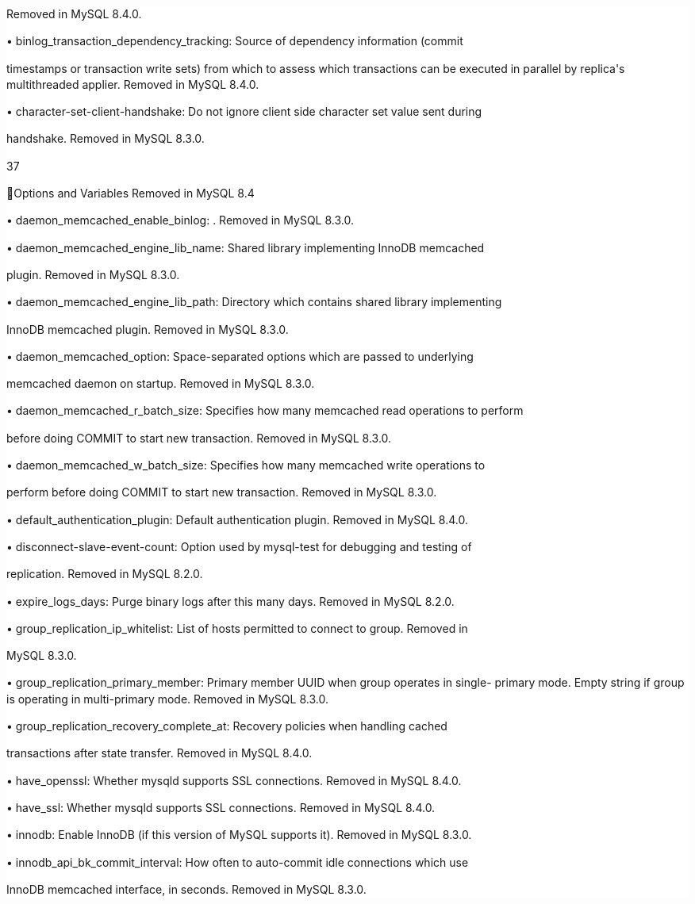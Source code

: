 Removed in MySQL 8.4.0.

• binlog_transaction_dependency_tracking: Source of dependency information (commit

timestamps or transaction write sets) from which to assess which transactions can be executed in
parallel by replica's multithreaded applier. Removed in MySQL 8.4.0.

• character-set-client-handshake: Do not ignore client side character set value sent during

handshake. Removed in MySQL 8.3.0.

37

Options and Variables Removed in MySQL 8.4

• daemon_memcached_enable_binlog: . Removed in MySQL 8.3.0.

• daemon_memcached_engine_lib_name: Shared library implementing InnoDB memcached

plugin. Removed in MySQL 8.3.0.

• daemon_memcached_engine_lib_path: Directory which contains shared library implementing

InnoDB memcached plugin. Removed in MySQL 8.3.0.

• daemon_memcached_option: Space-separated options which are passed to underlying

memcached daemon on startup. Removed in MySQL 8.3.0.

• daemon_memcached_r_batch_size: Specifies how many memcached read operations to perform

before doing COMMIT to start new transaction. Removed in MySQL 8.3.0.

• daemon_memcached_w_batch_size: Specifies how many memcached write operations to

perform before doing COMMIT to start new transaction. Removed in MySQL 8.3.0.

• default_authentication_plugin: Default authentication plugin. Removed in MySQL 8.4.0.

• disconnect-slave-event-count: Option used by mysql-test for debugging and testing of

replication. Removed in MySQL 8.2.0.

• expire_logs_days: Purge binary logs after this many days. Removed in MySQL 8.2.0.

• group_replication_ip_whitelist: List of hosts permitted to connect to group. Removed in

MySQL 8.3.0.

• group_replication_primary_member: Primary member UUID when group operates in single-
primary mode. Empty string if group is operating in multi-primary mode. Removed in MySQL 8.3.0.

• group_replication_recovery_complete_at: Recovery policies when handling cached

transactions after state transfer. Removed in MySQL 8.4.0.

• have_openssl: Whether mysqld supports SSL connections. Removed in MySQL 8.4.0.

• have_ssl: Whether mysqld supports SSL connections. Removed in MySQL 8.4.0.

• innodb: Enable InnoDB (if this version of MySQL supports it). Removed in MySQL 8.3.0.

• innodb_api_bk_commit_interval: How often to auto-commit idle connections which use

InnoDB memcached interface, in seconds. Removed in MySQL 8.3.0.
